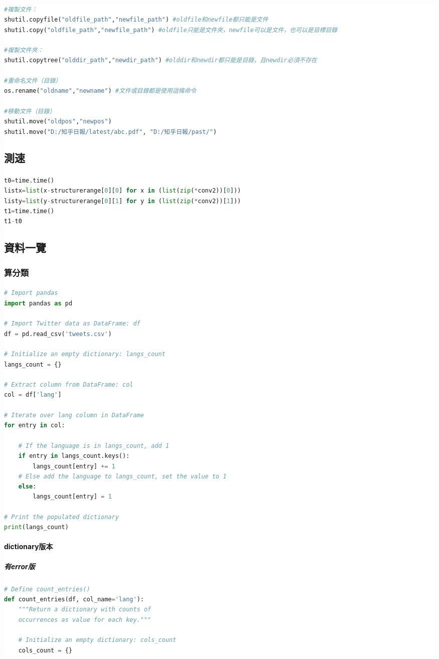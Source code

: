 ```python
#複製文件：
shutil.copyfile("oldfile_path","newfile_path") #oldfile和newfile都只能是文件
shutil.copy("oldfile_path","newfile_path") #oldfile只能是文件夾，newfile可以是文件，也可以是目標目錄

#複製文件夾：
shutil.copytree("olddir_path","newdir_path") #olddir和newdir都只能是目錄，且newdir必須不存在

#重命名文件（目錄）
os.rename("oldname","newname") #文件或目錄都是使用這條命令

#移動文件（目錄）
shutil.move("oldpos","newpos") 
shutil.move("D:/知乎日報/latest/abc.pdf", "D:/知乎日報/past/")
```

## 測速
```python
t0=time.time()
listx=list(x-structurerange[0][0] for x in (list(zip(*conv2))[0]))
listy=list(y-structurerange[0][1] for y in (list(zip(*conv2))[1]))
t1=time.time()
t1-t0
```
## 資料一覽
### 算分類
```python
# Import pandas
import pandas as pd

# Import Twitter data as DataFrame: df
df = pd.read_csv('tweets.csv')

# Initialize an empty dictionary: langs_count
langs_count = {}

# Extract column from DataFrame: col
col = df['lang']

# Iterate over lang column in DataFrame
for entry in col:

    # If the language is in langs_count, add 1
    if entry in langs_count.keys():
        langs_count[entry] += 1
    # Else add the language to langs_count, set the value to 1
    else:
        langs_count[entry] = 1

# Print the populated dictionary
print(langs_count)
```
#### dictionary版本
##### 有error版
```python
# Define count_entries()
def count_entries(df, col_name='lang'):
    """Return a dictionary with counts of
    occurrences as value for each key."""

    # Initialize an empty dictionary: cols_count
    cols_count = {}
```